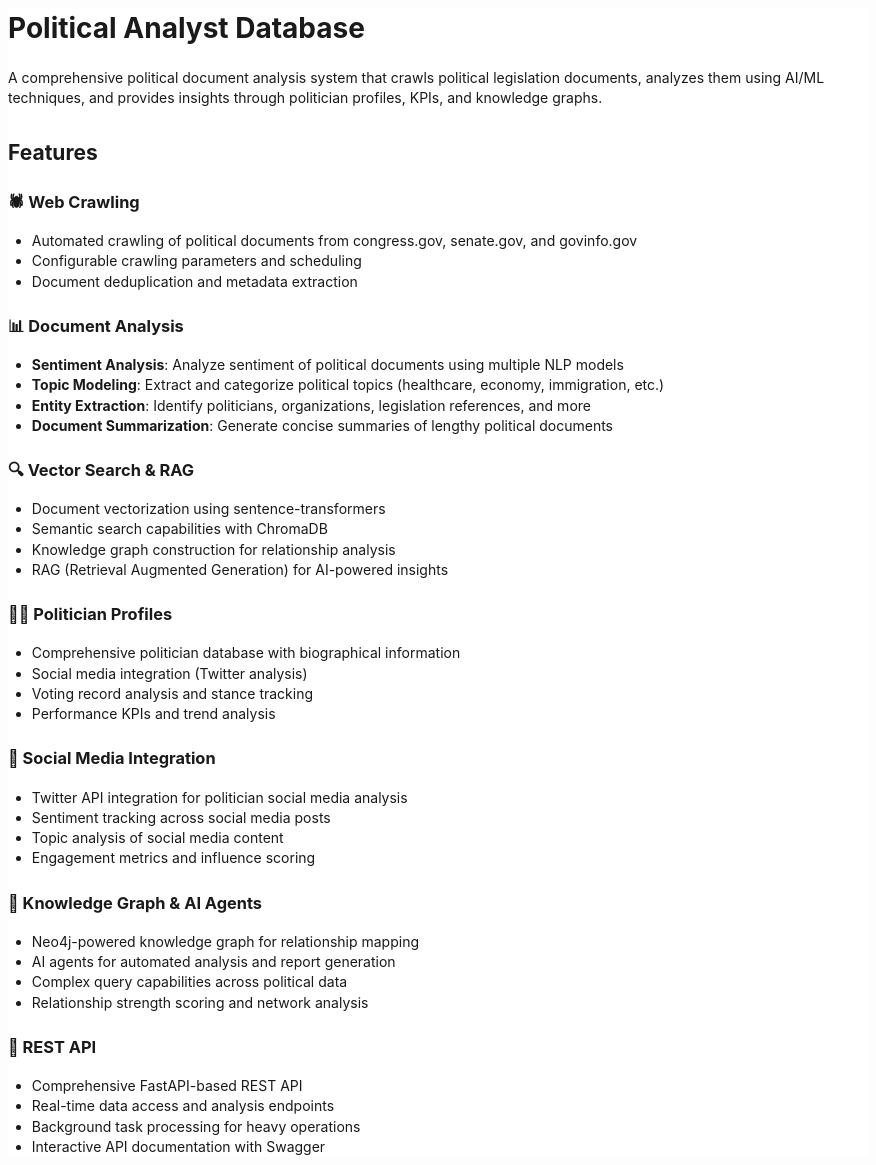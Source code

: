 # Political Analyst Database

A comprehensive political document analysis system that crawls political legislation documents, analyzes them using AI/ML techniques, and provides insights through politician profiles, KPIs, and knowledge graphs.

## Features

### 🕷️ Web Crawling
- Automated crawling of political documents from congress.gov, senate.gov, and govinfo.gov
- Configurable crawling parameters and scheduling
- Document deduplication and metadata extraction

### 📊 Document Analysis
- **Sentiment Analysis**: Analyze sentiment of political documents using multiple NLP models
- **Topic Modeling**: Extract and categorize political topics (healthcare, economy, immigration, etc.)
- **Entity Extraction**: Identify politicians, organizations, legislation references, and more
- **Document Summarization**: Generate concise summaries of lengthy political documents

### 🔍 Vector Search & RAG
- Document vectorization using sentence-transformers
- Semantic search capabilities with ChromaDB
- Knowledge graph construction for relationship analysis
- RAG (Retrieval Augmented Generation) for AI-powered insights

### 👨‍💼 Politician Profiles
- Comprehensive politician database with biographical information
- Social media integration (Twitter analysis)
- Voting record analysis and stance tracking
- Performance KPIs and trend analysis

### 📱 Social Media Integration
- Twitter API integration for politician social media analysis
- Sentiment tracking across social media posts
- Topic analysis of social media content
- Engagement metrics and influence scoring

### 🧠 Knowledge Graph & AI Agents
- Neo4j-powered knowledge graph for relationship mapping
- AI agents for automated analysis and report generation
- Complex query capabilities across political data
- Relationship strength scoring and network analysis

### 🚀 REST API
- Comprehensive FastAPI-based REST API
- Real-time data access and analysis endpoints
- Background task processing for heavy operations
- Interactive API documentation with Swagger
